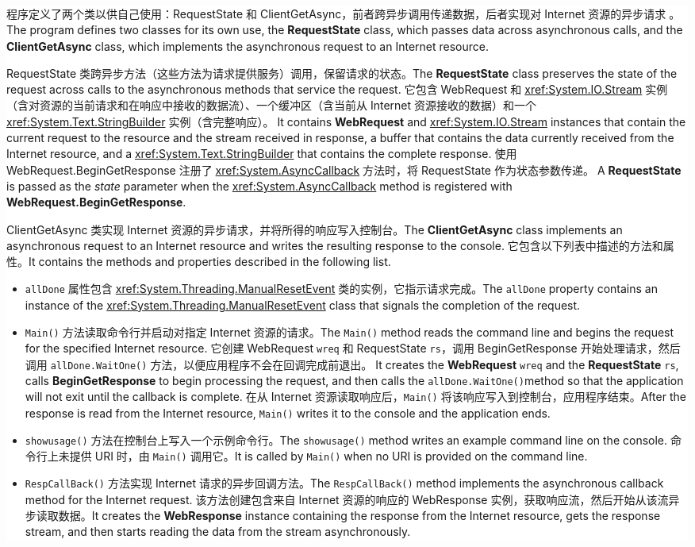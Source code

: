  <span data-ttu-id="552be-109">程序定义了两个类以供自己使用：RequestState 和 ClientGetAsync，前者跨异步调用传递数据，后者实现对 Internet 资源的异步请求   。</span><span class="sxs-lookup"><span data-stu-id="552be-109">The program defines two classes for its own use, the **RequestState** class, which passes data across asynchronous calls, and the **ClientGetAsync** class, which implements the asynchronous request to an Internet resource.</span></span>  
  
 <span data-ttu-id="552be-110"> RequestState 类跨异步方法（这些方法为请求提供服务）调用，保留请求的状态。</span><span class="sxs-lookup"><span data-stu-id="552be-110">The **RequestState** class preserves the state of the request across calls to the asynchronous methods that service the request.</span></span> <span data-ttu-id="552be-111">它包含 WebRequest 和 <xref:System.IO.Stream> 实例（含对资源的当前请求和在响应中接收的数据流）、一个缓冲区（含当前从 Internet 资源接收的数据）和一个 <xref:System.Text.StringBuilder> 实例（含完整响应）。 </span><span class="sxs-lookup"><span data-stu-id="552be-111">It contains **WebRequest** and <xref:System.IO.Stream> instances that contain the current request to the resource and the stream received in response, a buffer that contains the data currently received from the Internet resource, and a <xref:System.Text.StringBuilder> that contains the complete response.</span></span> <span data-ttu-id="552be-112">使用 WebRequest.BeginGetResponse 注册了 <xref:System.AsyncCallback> 方法时，将 RequestState 作为状态参数传递。   </span><span class="sxs-lookup"><span data-stu-id="552be-112">A **RequestState** is passed as the *state* parameter when the <xref:System.AsyncCallback> method is registered with **WebRequest.BeginGetResponse**.</span></span>  
  
 <span data-ttu-id="552be-113"> ClientGetAsync 类实现 Internet 资源的异步请求，并将所得的响应写入控制台。</span><span class="sxs-lookup"><span data-stu-id="552be-113">The **ClientGetAsync** class implements an asynchronous request to an Internet resource and writes the resulting response to the console.</span></span> <span data-ttu-id="552be-114">它包含以下列表中描述的方法和属性。</span><span class="sxs-lookup"><span data-stu-id="552be-114">It contains the methods and properties described in the following list.</span></span>  
  
- <span data-ttu-id="552be-115">`allDone` 属性包含 <xref:System.Threading.ManualResetEvent> 类的实例，它指示请求完成。</span><span class="sxs-lookup"><span data-stu-id="552be-115">The `allDone` property contains an instance of the <xref:System.Threading.ManualResetEvent> class that signals the completion of the request.</span></span>  
  
- <span data-ttu-id="552be-116">`Main()` 方法读取命令行并启动对指定 Internet 资源的请求。</span><span class="sxs-lookup"><span data-stu-id="552be-116">The `Main()` method reads the command line and begins the request for the specified Internet resource.</span></span> <span data-ttu-id="552be-117">它创建 WebRequest `wreq` 和 RequestState `rs`，调用 BeginGetResponse 开始处理请求，然后调用 `allDone.WaitOne()` 方法，以便应用程序不会在回调完成前退出。   </span><span class="sxs-lookup"><span data-stu-id="552be-117">It creates the **WebRequest** `wreq` and the **RequestState** `rs`, calls **BeginGetResponse** to begin processing the request, and then calls the `allDone.WaitOne()`method so that the application will not exit until the callback is complete.</span></span> <span data-ttu-id="552be-118">在从 Internet 资源读取响应后，`Main()` 将该响应写入到控制台，应用程序结束。</span><span class="sxs-lookup"><span data-stu-id="552be-118">After the response is read from the Internet resource, `Main()` writes it to the console and the application ends.</span></span>  
  
- <span data-ttu-id="552be-119">`showusage()` 方法在控制台上写入一个示例命令行。</span><span class="sxs-lookup"><span data-stu-id="552be-119">The `showusage()` method writes an example command line on the console.</span></span> <span data-ttu-id="552be-120">命令行上未提供 URI 时，由 `Main()` 调用它。</span><span class="sxs-lookup"><span data-stu-id="552be-120">It is called by `Main()` when no URI is provided on the command line.</span></span>  
  
- <span data-ttu-id="552be-121">`RespCallBack()` 方法实现 Internet 请求的异步回调方法。</span><span class="sxs-lookup"><span data-stu-id="552be-121">The `RespCallBack()` method implements the asynchronous callback method for the Internet request.</span></span> <span data-ttu-id="552be-122">该方法创建包含来自 Internet 资源的响应的  WebResponse 实例，获取响应流，然后开始从该流异步读取数据。</span><span class="sxs-lookup"><span data-stu-id="552be-122">It creates the **WebResponse** instance containing the response from the Internet resource, gets the response stream, and then starts reading the data from the stream asynchronously.</span></span>  
  
